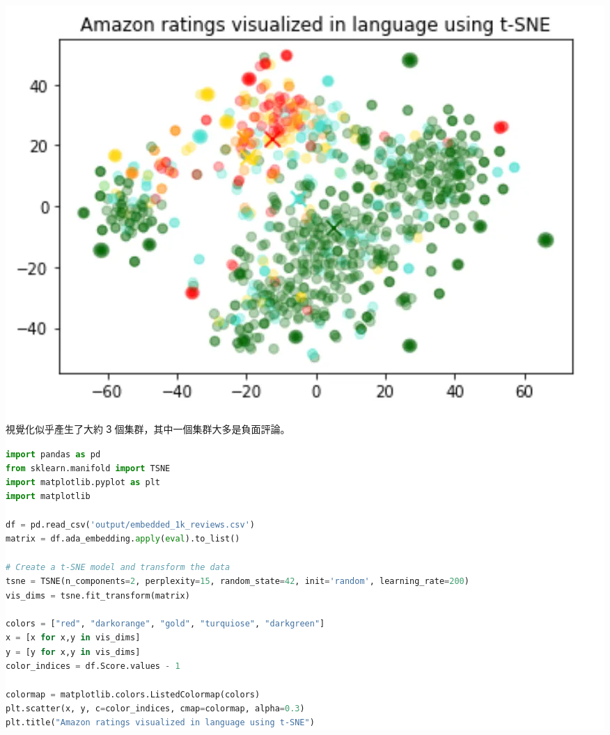 ![](./assets/embeddings-tsne.webp)

視覺化似乎產生了大約 3 個集群，其中一個集群大多是負面評論。

```python
import pandas as pd
from sklearn.manifold import TSNE
import matplotlib.pyplot as plt
import matplotlib

df = pd.read_csv('output/embedded_1k_reviews.csv')
matrix = df.ada_embedding.apply(eval).to_list()

# Create a t-SNE model and transform the data
tsne = TSNE(n_components=2, perplexity=15, random_state=42, init='random', learning_rate=200)
vis_dims = tsne.fit_transform(matrix)

colors = ["red", "darkorange", "gold", "turquiose", "darkgreen"]
x = [x for x,y in vis_dims]
y = [y for x,y in vis_dims]
color_indices = df.Score.values - 1

colormap = matplotlib.colors.ListedColormap(colors)
plt.scatter(x, y, c=color_indices, cmap=colormap, alpha=0.3)
plt.title("Amazon ratings visualized in language using t-SNE")
```
